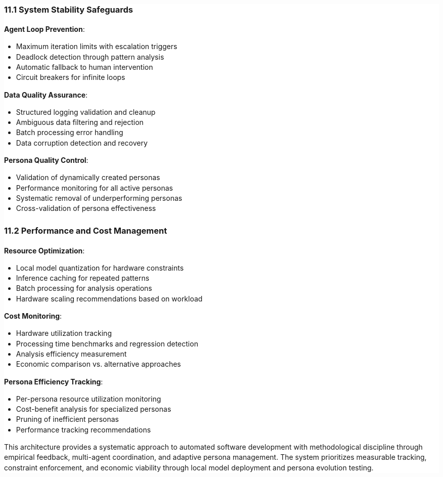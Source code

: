 ### 11.1 System Stability Safeguards

**Agent Loop Prevention**:
- Maximum iteration limits with escalation triggers
- Deadlock detection through pattern analysis
- Automatic fallback to human intervention
- Circuit breakers for infinite loops

**Data Quality Assurance**:
- Structured logging validation and cleanup
- Ambiguous data filtering and rejection
- Batch processing error handling
- Data corruption detection and recovery

**Persona Quality Control**:
- Validation of dynamically created personas
- Performance monitoring for all active personas
- Systematic removal of underperforming personas
- Cross-validation of persona effectiveness

### 11.2 Performance and Cost Management

**Resource Optimization**:
- Local model quantization for hardware constraints
- Inference caching for repeated patterns
- Batch processing for analysis operations
- Hardware scaling recommendations based on workload

**Cost Monitoring**:
- Hardware utilization tracking
- Processing time benchmarks and regression detection
- Analysis efficiency measurement
- Economic comparison vs. alternative approaches

**Persona Efficiency Tracking**:
- Per-persona resource utilization monitoring
- Cost-benefit analysis for specialized personas
- Pruning of inefficient personas
- Performance tracking recommendations

This architecture provides a systematic approach to automated software development with methodological discipline through empirical feedback, multi-agent coordination, and adaptive persona management. The system prioritizes measurable tracking, constraint enforcement, and economic viability through local model deployment and persona evolution testing.